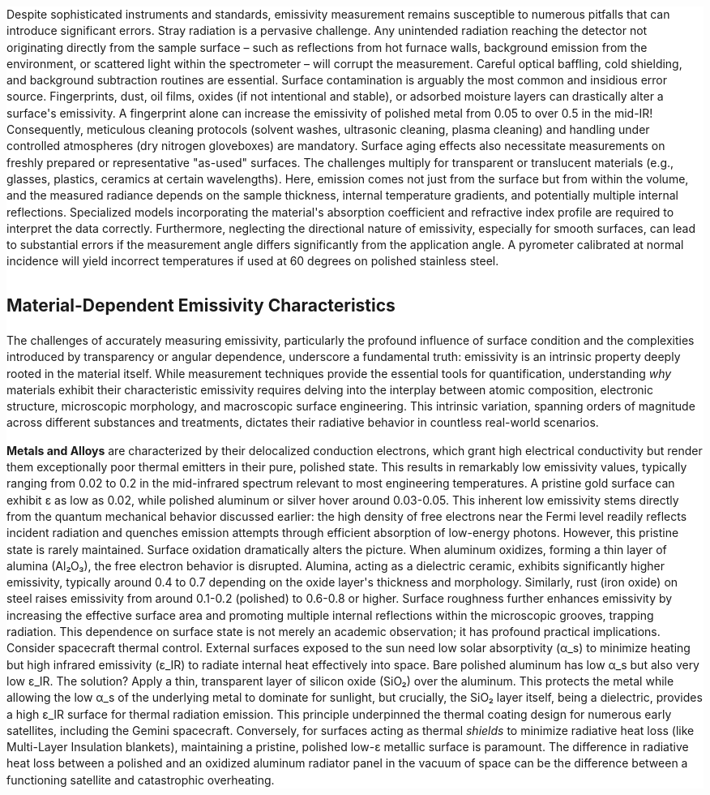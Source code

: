Despite sophisticated instruments and standards, emissivity measurement remains susceptible to numerous pitfalls that can introduce significant errors. Stray radiation is a pervasive challenge. Any unintended radiation reaching the detector not originating directly from the sample surface – such as reflections from hot furnace walls, background emission from the environment, or scattered light within the spectrometer – will corrupt the measurement. Careful optical baffling, cold shielding, and background subtraction routines are essential. Surface contamination is arguably the most common and insidious error source. Fingerprints, dust, oil films, oxides (if not intentional and stable), or adsorbed moisture layers can drastically alter a surface's emissivity. A fingerprint alone can increase the emissivity of polished metal from 0.05 to over 0.5 in the mid-IR! Consequently, meticulous cleaning protocols (solvent washes, ultrasonic cleaning, plasma cleaning) and handling under controlled atmospheres (dry nitrogen gloveboxes) are mandatory. Surface aging effects also necessitate measurements on freshly prepared or representative "as-used" surfaces. The challenges multiply for transparent or translucent materials (e.g., glasses, plastics, ceramics at certain wavelengths). Here, emission comes not just from the surface but from within the volume, and the measured radiance depends on the sample thickness, internal temperature gradients, and potentially multiple internal reflections. Specialized models incorporating the material's absorption coefficient and refractive index profile are required to interpret the data correctly. Furthermore, neglecting the directional nature of emissivity, especially for smooth surfaces, can lead to substantial errors if the measurement angle differs significantly from the application angle. A pyrometer calibrated at normal incidence will yield incorrect temperatures if used at 60 degrees on polished stainless steel.

## Material-Dependent Emissivity Characteristics

The challenges of accurately measuring emissivity, particularly the profound influence of surface condition and the complexities introduced by transparency or angular dependence, underscore a fundamental truth: emissivity is an intrinsic property deeply rooted in the material itself. While measurement techniques provide the essential tools for quantification, understanding *why* materials exhibit their characteristic emissivity requires delving into the interplay between atomic composition, electronic structure, microscopic morphology, and macroscopic surface engineering. This intrinsic variation, spanning orders of magnitude across different substances and treatments, dictates their radiative behavior in countless real-world scenarios.

**Metals and Alloys** are characterized by their delocalized conduction electrons, which grant high electrical conductivity but render them exceptionally poor thermal emitters in their pure, polished state. This results in remarkably low emissivity values, typically ranging from 0.02 to 0.2 in the mid-infrared spectrum relevant to most engineering temperatures. A pristine gold surface can exhibit ε as low as 0.02, while polished aluminum or silver hover around 0.03-0.05. This inherent low emissivity stems directly from the quantum mechanical behavior discussed earlier: the high density of free electrons near the Fermi level readily reflects incident radiation and quenches emission attempts through efficient absorption of low-energy photons. However, this pristine state is rarely maintained. Surface oxidation dramatically alters the picture. When aluminum oxidizes, forming a thin layer of alumina (Al₂O₃), the free electron behavior is disrupted. Alumina, acting as a dielectric ceramic, exhibits significantly higher emissivity, typically around 0.4 to 0.7 depending on the oxide layer's thickness and morphology. Similarly, rust (iron oxide) on steel raises emissivity from around 0.1-0.2 (polished) to 0.6-0.8 or higher. Surface roughness further enhances emissivity by increasing the effective surface area and promoting multiple internal reflections within the microscopic grooves, trapping radiation. This dependence on surface state is not merely an academic observation; it has profound practical implications. Consider spacecraft thermal control. External surfaces exposed to the sun need low solar absorptivity (α_s) to minimize heating but high infrared emissivity (ε_IR) to radiate internal heat effectively into space. Bare polished aluminum has low α_s but also very low ε_IR. The solution? Apply a thin, transparent layer of silicon oxide (SiO₂) over the aluminum. This protects the metal while allowing the low α_s of the underlying metal to dominate for sunlight, but crucially, the SiO₂ layer itself, being a dielectric, provides a high ε_IR surface for thermal radiation emission. This principle underpinned the thermal coating design for numerous early satellites, including the Gemini spacecraft. Conversely, for surfaces acting as thermal *shields* to minimize radiative heat loss (like Multi-Layer Insulation blankets), maintaining a pristine, polished low-ε metallic surface is paramount. The difference in radiative heat loss between a polished and an oxidized aluminum radiator panel in the vacuum of space can be the difference between a functioning satellite and catastrophic overheating.
